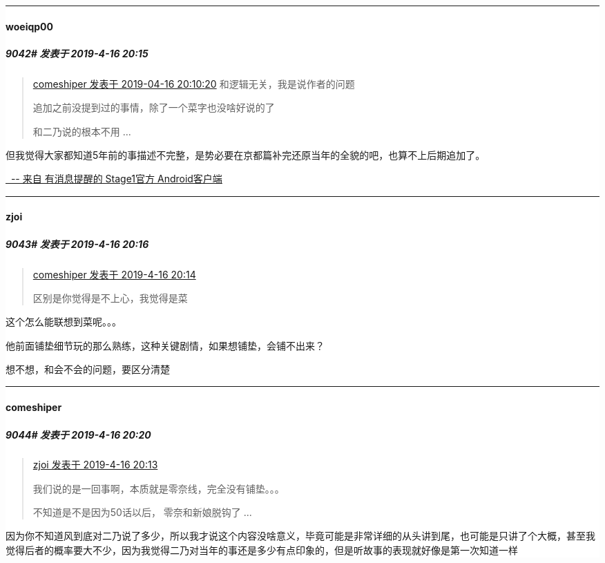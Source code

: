 





*****

####  woeiqp00  
##### 9042#       发表于 2019-4-16 20:15



<blockquote><a href="httphttps://bbs.saraba1st.com/2b/forum.php?mod=redirect&amp;goto=findpost&amp;pid=43329079&amp;ptid=1552818" target="_blank">comeshiper 发表于 2019-04-16 20:10:20</a>
和逻辑无关，我是说作者的问题

追加之前没提到过的事情，除了一个菜字也没啥好说的了

和二乃说的根本不用 ...</blockquote>但我觉得大家都知道5年前的事描述不完整，是势必要在京都篇补完还原当年的全貌的吧，也算不上后期追加了。

[  -- 来自 有消息提醒的 Stage1官方 Android客户端](https://www.coolapk.com/apk/140634)







*****

####  zjoi  
##### 9043#       发表于 2019-4-16 20:16



<blockquote><a href="httphttps://bbs.saraba1st.com/2b/forum.php?mod=redirect&amp;goto=findpost&amp;pid=43329121&amp;ptid=1552818" target="_blank">comeshiper 发表于 2019-4-16 20:14</a>

区别是你觉得是不上心，我觉得是菜</blockquote>
这个怎么能联想到菜呢。。。


他前面铺垫细节玩的那么熟练，这种关键剧情，如果想铺垫，会铺不出来？


想不想，和会不会的问题，要区分清楚







*****

####  comeshiper  
##### 9044#       发表于 2019-4-16 20:20



<blockquote><a href="httphttps://bbs.saraba1st.com/2b/forum.php?mod=redirect&amp;goto=findpost&amp;pid=43329112&amp;ptid=1552818" target="_blank">zjoi 发表于 2019-4-16 20:13</a>

我们说的是一回事啊，本质就是零奈线，完全没有铺垫。。。

不知道是不是因为50话以后， 零奈和新娘脱钩了 ...</blockquote>
因为你不知道风到底对二乃说了多少，所以我才说这个内容没啥意义，毕竟可能是非常详细的从头讲到尾，也可能是只讲了个大概，甚至我觉得后者的概率要大不少，因为我觉得二乃对当年的事还是多少有点印象的，但是听故事的表现就好像是第一次知道一样
